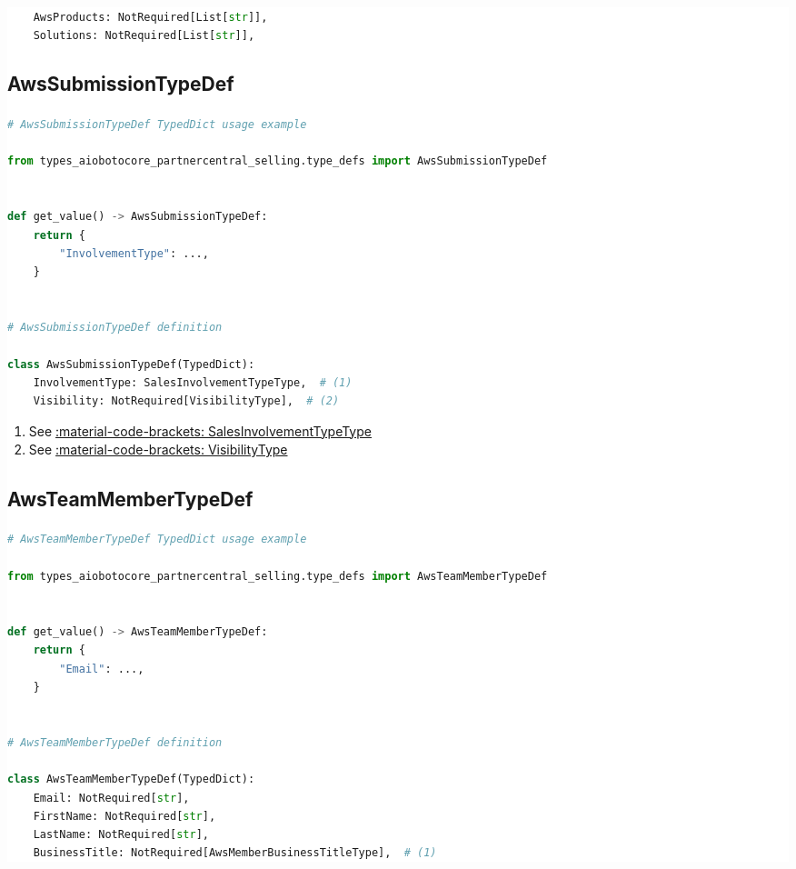 ```python
    AwsProducts: NotRequired[List[str]],
    Solutions: NotRequired[List[str]],
```


## AwsSubmissionTypeDef

```python
# AwsSubmissionTypeDef TypedDict usage example

from types_aiobotocore_partnercentral_selling.type_defs import AwsSubmissionTypeDef


def get_value() -> AwsSubmissionTypeDef:
    return {
        "InvolvementType": ...,
    }


# AwsSubmissionTypeDef definition

class AwsSubmissionTypeDef(TypedDict):
    InvolvementType: SalesInvolvementTypeType,  # (1)
    Visibility: NotRequired[VisibilityType],  # (2)
```

1. See [:material-code-brackets: SalesInvolvementTypeType](./literals.md#salesinvolvementtypetype)
2. See [:material-code-brackets: VisibilityType](./literals.md#visibilitytype)

## AwsTeamMemberTypeDef

```python
# AwsTeamMemberTypeDef TypedDict usage example

from types_aiobotocore_partnercentral_selling.type_defs import AwsTeamMemberTypeDef


def get_value() -> AwsTeamMemberTypeDef:
    return {
        "Email": ...,
    }


# AwsTeamMemberTypeDef definition

class AwsTeamMemberTypeDef(TypedDict):
    Email: NotRequired[str],
    FirstName: NotRequired[str],
    LastName: NotRequired[str],
    BusinessTitle: NotRequired[AwsMemberBusinessTitleType],  # (1)
```
